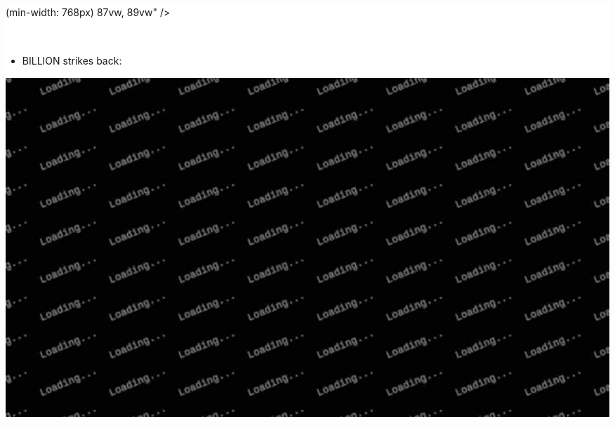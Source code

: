   (min-width: 768px) 87vw,
  89vw" />
</div>

<br>

- BILLION strikes back:

<div id="container1" class="twentytwenty-container">
 <img width="100%" height="100%" class="lazyload" src="./../images/loading.jpg"
  data-src="./../images/DIU19/tv-23230-1090px.jpg"
  data-srcset="./../images/DIU19/tv-23230-512px.jpg 512w,
  ./../images/DIU19/tv-23230-768px.jpg 768w,
  ./../images/DIU19/tv-23230-1090px.jpg 1090w"
  sizes="(min-width: 1218px) 1090px,
  (min-width: 768px) 87vw,
  89vw" />